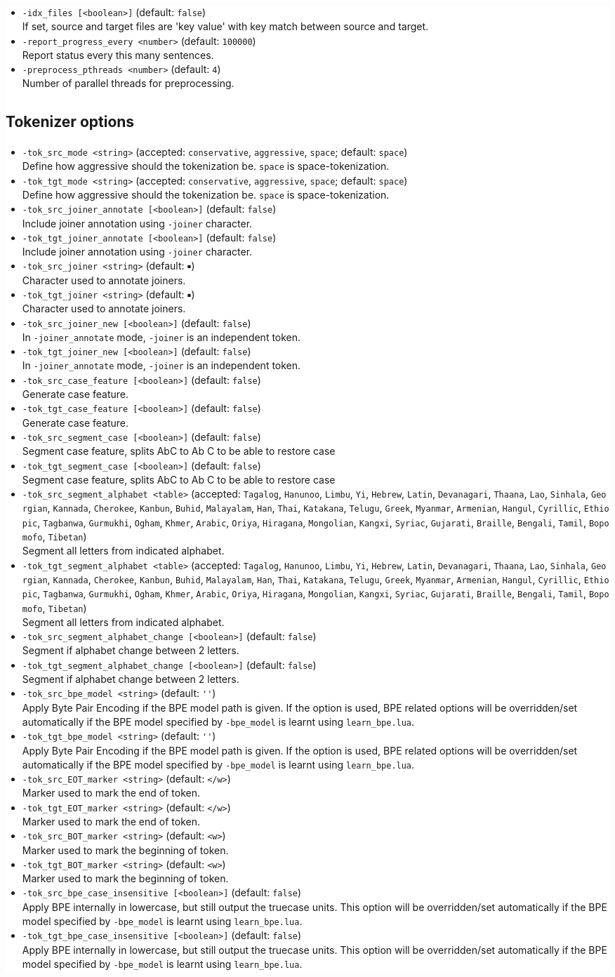 * `-idx_files [<boolean>]` (default: `false`)<br/>If set, source and target files are 'key value' with key match between source and target.
* `-report_progress_every <number>` (default: `100000`)<br/>Report status every this many sentences.
* `-preprocess_pthreads <number>` (default: `4`)<br/>Number of parallel threads for preprocessing.

## Tokenizer options

* `-tok_src_mode <string>` (accepted: `conservative`, `aggressive`, `space`; default: `space`)<br/>Define how aggressive should the tokenization be. `space` is space-tokenization.
* `-tok_tgt_mode <string>` (accepted: ``conservative``, ``aggressive``, ``space``; default: `space`)<br/>Define how aggressive should the tokenization be. `space` is space-tokenization.
* `-tok_src_joiner_annotate [<boolean>]` (default: `false`)<br/>Include joiner annotation using `-joiner` character.
* `-tok_tgt_joiner_annotate [<boolean>]` (default: `false`)<br/>Include joiner annotation using `-joiner` character.
* `-tok_src_joiner <string>` (default: `￭`)<br/>Character used to annotate joiners.
* `-tok_tgt_joiner <string>` (default: `￭`)<br/>Character used to annotate joiners.
* `-tok_src_joiner_new [<boolean>]` (default: `false`)<br/>In `-joiner_annotate` mode, `-joiner` is an independent token.
* `-tok_tgt_joiner_new [<boolean>]` (default: `false`)<br/>In `-joiner_annotate` mode, `-joiner` is an independent token.
* `-tok_src_case_feature [<boolean>]` (default: `false`)<br/>Generate case feature.
* `-tok_tgt_case_feature [<boolean>]` (default: `false`)<br/>Generate case feature.
* `-tok_src_segment_case [<boolean>]` (default: `false`)<br/>Segment case feature, splits AbC to Ab C to be able to restore case
* `-tok_tgt_segment_case [<boolean>]` (default: `false`)<br/>Segment case feature, splits AbC to Ab C to be able to restore case
* `-tok_src_segment_alphabet <table>` (accepted: `Tagalog`, `Hanunoo`, `Limbu`, `Yi`, `Hebrew`, `Latin`, `Devanagari`, `Thaana`, `Lao`, `Sinhala`, `Georgian`, `Kannada`, `Cherokee`, `Kanbun`, `Buhid`, `Malayalam`, `Han`, `Thai`, `Katakana`, `Telugu`, `Greek`, `Myanmar`, `Armenian`, `Hangul`, `Cyrillic`, `Ethiopic`, `Tagbanwa`, `Gurmukhi`, `Ogham`, `Khmer`, `Arabic`, `Oriya`, `Hiragana`, `Mongolian`, `Kangxi`, `Syriac`, `Gujarati`, `Braille`, `Bengali`, `Tamil`, `Bopomofo`, `Tibetan`)<br/>Segment all letters from indicated alphabet.
* `-tok_tgt_segment_alphabet <table>` (accepted: ``Tagalog``, ``Hanunoo``, ``Limbu``, ``Yi``, ``Hebrew``, ``Latin``, ``Devanagari``, ``Thaana``, ``Lao``, ``Sinhala``, ``Georgian``, ``Kannada``, ``Cherokee``, ``Kanbun``, ``Buhid``, ``Malayalam``, ``Han``, ``Thai``, ``Katakana``, ``Telugu``, ``Greek``, ``Myanmar``, ``Armenian``, ``Hangul``, ``Cyrillic``, ``Ethiopic``, ``Tagbanwa``, ``Gurmukhi``, ``Ogham``, ``Khmer``, ``Arabic``, ``Oriya``, ``Hiragana``, ``Mongolian``, ``Kangxi``, ``Syriac``, ``Gujarati``, ``Braille``, ``Bengali``, ``Tamil``, ``Bopomofo``, ``Tibetan``)<br/>Segment all letters from indicated alphabet.
* `-tok_src_segment_alphabet_change [<boolean>]` (default: `false`)<br/>Segment if alphabet change between 2 letters.
* `-tok_tgt_segment_alphabet_change [<boolean>]` (default: `false`)<br/>Segment if alphabet change between 2 letters.
* `-tok_src_bpe_model <string>` (default: `''`)<br/>Apply Byte Pair Encoding if the BPE model path is given. If the option is used, BPE related options will be overridden/set automatically if the BPE model specified by `-bpe_model` is learnt using `learn_bpe.lua`.
* `-tok_tgt_bpe_model <string>` (default: `''`)<br/>Apply Byte Pair Encoding if the BPE model path is given. If the option is used, BPE related options will be overridden/set automatically if the BPE model specified by `-bpe_model` is learnt using `learn_bpe.lua`.
* `-tok_src_EOT_marker <string>` (default: `</w>`)<br/>Marker used to mark the end of token.
* `-tok_tgt_EOT_marker <string>` (default: `</w>`)<br/>Marker used to mark the end of token.
* `-tok_src_BOT_marker <string>` (default: `<w>`)<br/>Marker used to mark the beginning of token.
* `-tok_tgt_BOT_marker <string>` (default: `<w>`)<br/>Marker used to mark the beginning of token.
* `-tok_src_bpe_case_insensitive [<boolean>]` (default: `false`)<br/>Apply BPE internally in lowercase, but still output the truecase units. This option will be overridden/set automatically if the BPE model specified by `-bpe_model` is learnt using `learn_bpe.lua`.
* `-tok_tgt_bpe_case_insensitive [<boolean>]` (default: `false`)<br/>Apply BPE internally in lowercase, but still output the truecase units. This option will be overridden/set automatically if the BPE model specified by `-bpe_model` is learnt using `learn_bpe.lua`.